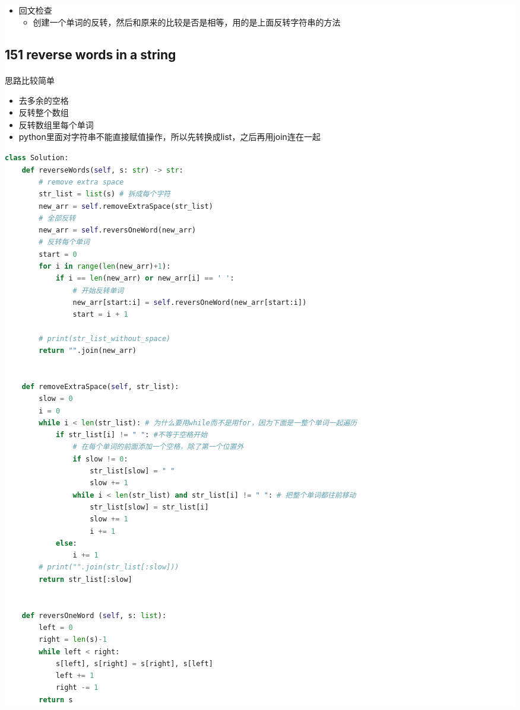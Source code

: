 - 回文检查
    - 创建一个单词的反转，然后和原来的比较是否是相等，用的是上面反转字符串的方法

## 151 reverse words in a string

思路比较简单
- 去多余的空格
- 反转整个数组
- 反转数组里每个单词
- python里面对字符串不能直接赋值操作，所以先转换成list，之后再用join连在一起

```python
class Solution:
    def reverseWords(self, s: str) -> str:
        # remove extra space
        str_list = list(s) # 拆成每个字符
        new_arr = self.removeExtraSpace(str_list)
        # 全部反转
        new_arr = self.reversOneWord(new_arr)
        # 反转每个单词
        start = 0
        for i in range(len(new_arr)+1):
            if i == len(new_arr) or new_arr[i] == ' ':
                # 开始反转单词
                new_arr[start:i] = self.reversOneWord(new_arr[start:i])
                start = i + 1
           
        # print(str_list_without_space)
        return "".join(new_arr)


    def removeExtraSpace(self, str_list):
        slow = 0
        i = 0
        while i < len(str_list): # 为什么要用while而不是用for，因为下面是一整个单词一起遍历
            if str_list[i] != " ": #不等于空格开始
                # 在每个单词的前面添加一个空格，除了第一个位置外
                if slow != 0: 
                    str_list[slow] = " "
                    slow += 1
                while i < len(str_list) and str_list[i] != " ": # 把整个单词都往前移动
                    str_list[slow] = str_list[i]
                    slow += 1
                    i += 1
            else:
                i += 1
        # print("".join(str_list[:slow]))
        return str_list[:slow]
    
       
    def reversOneWord (self, s: list):
        left = 0
        right = len(s)-1
        while left < right:
            s[left], s[right] = s[right], s[left]
            left += 1
            right -= 1
        return s 
```
